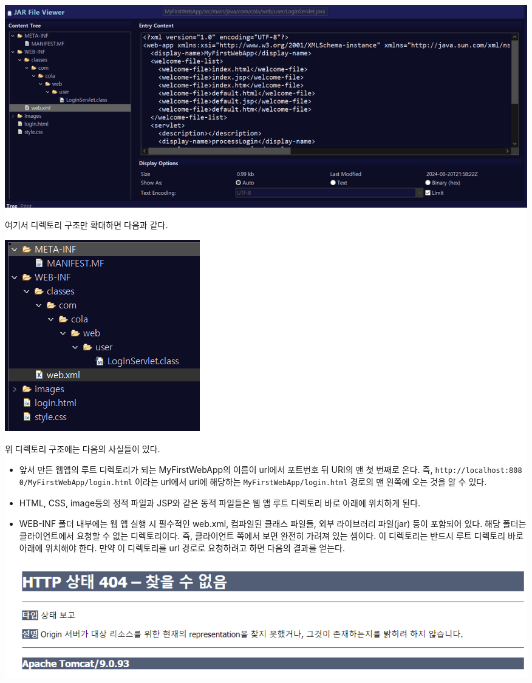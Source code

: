 ![1.PNG](/images/2024-08-21/servlet-%EC%9B%B9%EC%95%B1%20%EA%B5%AC%EC%A1%B0%EC%99%80%20servlet%EC%9D%98%20life%20cycle/4.png)

여기서 디렉토리 구조만 확대하면 다음과 같다.

![2.PNG](/images/2024-08-21/servlet-%EC%9B%B9%EC%95%B1%20%EA%B5%AC%EC%A1%B0%EC%99%80%20servlet%EC%9D%98%20life%20cycle/5.png)

위 디렉토리 구조에는 다음의 사실들이 있다. 

- 앞서 만든 웹앱의 루트 디렉토리가 되는 MyFirstWebApp의 이름이 url에서 포트번호 뒤 URI의 맨 첫 번째로 온다. 즉, 
`http://localhost:8080/MyFirstWebApp/login.html` 이라는 url에서 uri에 해당하는 `MyFirstWebApp/login.html` 경로의 맨 왼쪽에 오는 것을 알 수 있다.
- HTML, CSS, image등의 정적 파일과 JSP와 같은 동적 파일들은 웹 앱 루트 디렉토리 바로 아래에 위치하게 된다.
- WEB-INF 폴더 내부에는 웹 앱 실행 시 필수적인 web.xml, 컴파일된 클래스 파일들, 외부 라이브러리 파일(jar) 등이 포함되어 있다. 해당 폴더는 클라이언트에서 요청할 수 없는 디렉토리이다. 즉, 클라이언트 쪽에서 보면 완전히 가려져 있는 셈이다. 이 디렉토리는 반드시 루트 디렉토리 바로 아래에 위치해야 한다. 
만약 이 디렉토리를 url 경로로 요청하려고 하면 다음의 결과를 얻는다.
    
    ![3.PNG](/images/2024-08-21/servlet-%EC%9B%B9%EC%95%B1%20%EA%B5%AC%EC%A1%B0%EC%99%80%20servlet%EC%9D%98%20life%20cycle/6.png)
    